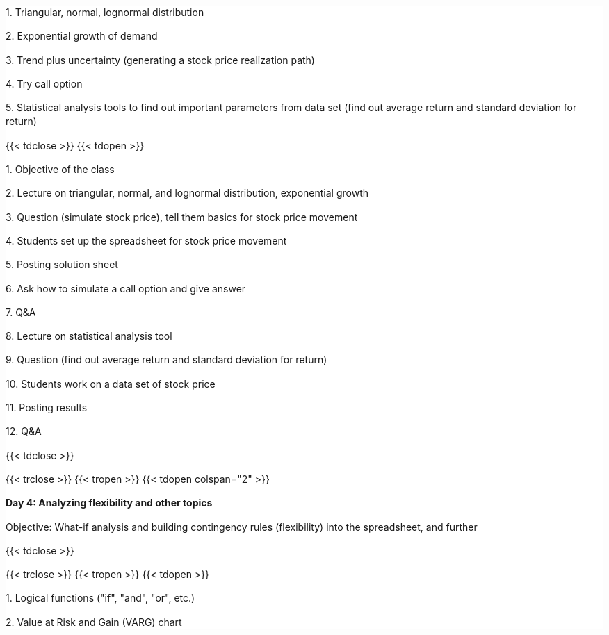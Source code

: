 
1\. Triangular, normal, lognormal distribution

2\. Exponential growth of demand

3\. Trend plus uncertainty (generating a stock price realization path)

4\. Try call option

5\. Statistical analysis tools to find out important parameters from data set (find out average return and standard deviation for return)


{{< tdclose >}}
{{< tdopen >}}


1\. Objective of the class

2\. Lecture on triangular, normal, and lognormal distribution, exponential growth

3\. Question (simulate stock price), tell them basics for stock price movement

4\. Students set up the spreadsheet for stock price movement

5\. Posting solution sheet

6\. Ask how to simulate a call option and give answer

7\. Q&A

8\. Lecture on statistical analysis tool

9\. Question (find out average return and standard deviation for return)

10\. Students work on a data set of stock price

11\. Posting results

12\. Q&A


{{< tdclose >}}

{{< trclose >}}
{{< tropen >}}
{{< tdopen colspan="2" >}}


**Day 4: Analyzing flexibility and other topics**

Objective: What-if analysis and building contingency rules (flexibility) into the spreadsheet, and further


{{< tdclose >}}

{{< trclose >}}
{{< tropen >}}
{{< tdopen >}}


1\. Logical functions ("if", "and", "or", etc.)

2\. Value at Risk and Gain (VARG) chart
